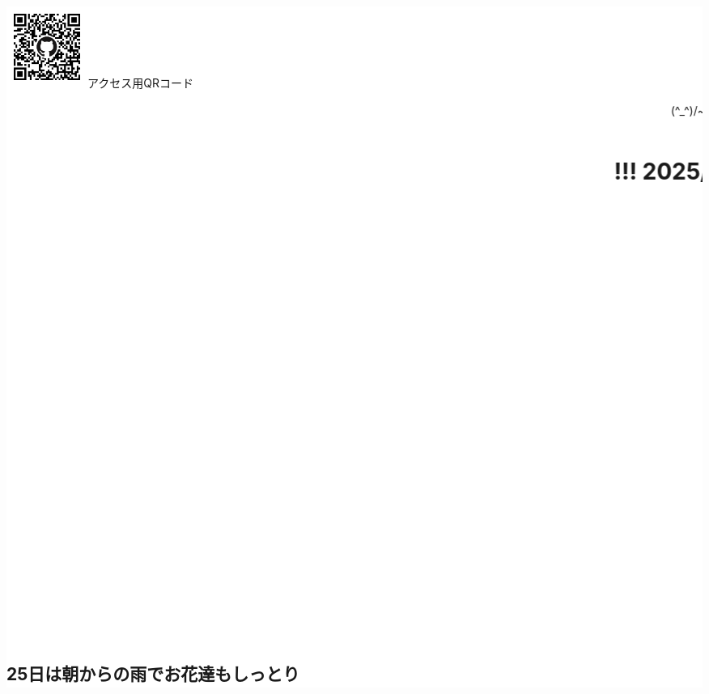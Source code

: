 

<p align="left"> <img src="QR_2025May26.png" alt="アクセス用QRコード" width="100">アクセス用QRコード</p>
<p align="right"><marquee direction="left" scrollamount="20" width="30%">(^_^)/~alis</marquee></p>


<h1><span class="yellow"><marquee behavior="left">!!! 2025/05/25-26、雨に濡れるお花達から、プール入り口のマリーゴールドまで!!!</marquee></span></h1>


<br><br><br><br><br><br><br><br><br><br><br><br><br><br><br><br><br><br><br><br><br><br><br><br><br><br>




    
    
    
<h2><span class="yellow">25日は朝からの雨でお花達もしっとり</span></h2>